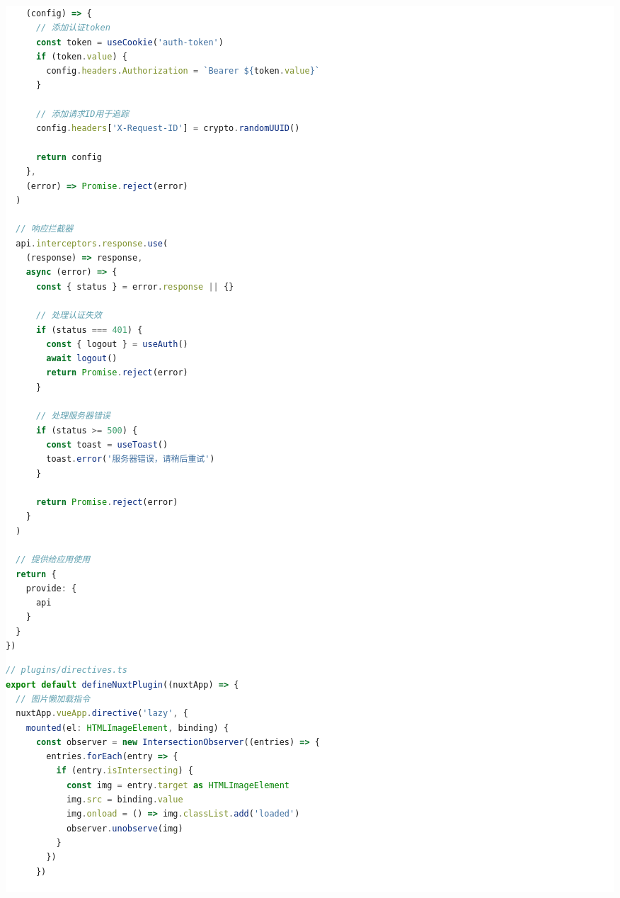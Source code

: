 ```typescript [HTTP客户端插件]
    (config) => {
      // 添加认证token
      const token = useCookie('auth-token')
      if (token.value) {
        config.headers.Authorization = `Bearer ${token.value}`
      }
      
      // 添加请求ID用于追踪
      config.headers['X-Request-ID'] = crypto.randomUUID()
      
      return config
    },
    (error) => Promise.reject(error)
  )
  
  // 响应拦截器
  api.interceptors.response.use(
    (response) => response,
    async (error) => {
      const { status } = error.response || {}
      
      // 处理认证失效
      if (status === 401) {
        const { logout } = useAuth()
        await logout()
        return Promise.reject(error)
      }
      
      // 处理服务器错误
      if (status >= 500) {
        const toast = useToast()
        toast.error('服务器错误，请稍后重试')
      }
      
      return Promise.reject(error)
    }
  )
  
  // 提供给应用使用
  return {
    provide: {
      api
    }
  }
})
```

```typescript [自定义指令插件]
// plugins/directives.ts
export default defineNuxtPlugin((nuxtApp) => {
  // 图片懒加载指令
  nuxtApp.vueApp.directive('lazy', {
    mounted(el: HTMLImageElement, binding) {
      const observer = new IntersectionObserver((entries) => {
        entries.forEach(entry => {
          if (entry.isIntersecting) {
            const img = entry.target as HTMLImageElement
            img.src = binding.value
            img.onload = () => img.classList.add('loaded')
            observer.unobserve(img)
          }
        })
      })
      
```
